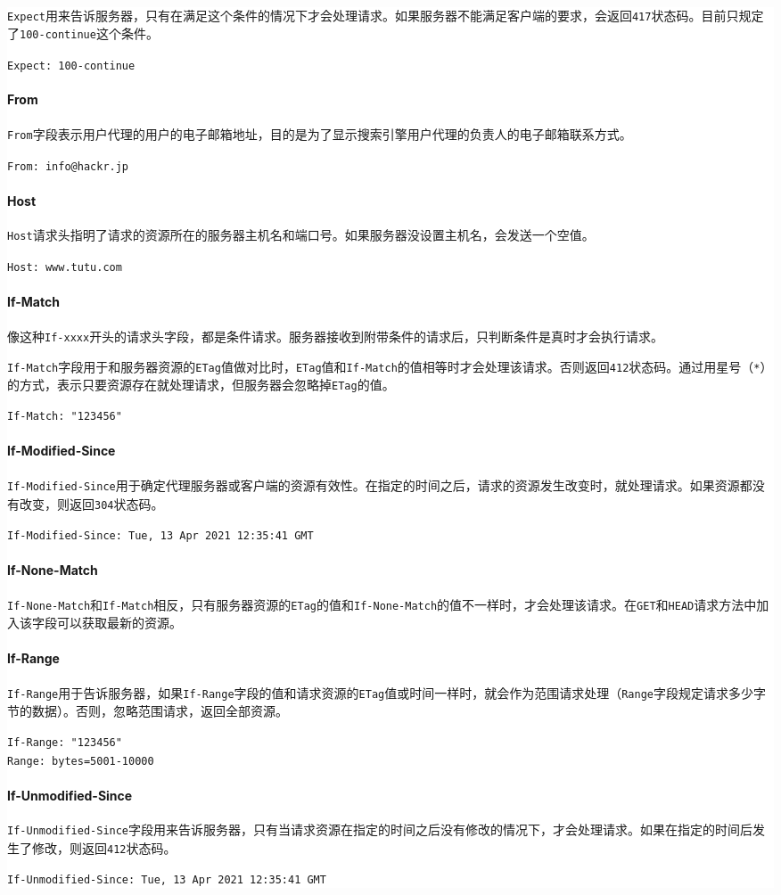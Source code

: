 `Expect`用来告诉服务器，只有在满足这个条件的情况下才会处理请求。如果服务器不能满足客户端的要求，会返回`417`状态码。目前只规定了`100-continue`这个条件。

```
Expect: 100-continue
```

#### From

`From`字段表示用户代理的用户的电子邮箱地址，目的是为了显示搜索引擎用户代理的负责人的电子邮箱联系方式。

```
From: info@hackr.jp
```

#### Host

`Host`请求头指明了请求的资源所在的服务器主机名和端口号。如果服务器没设置主机名，会发送一个空值。

```
Host: www.tutu.com
```

#### If-Match

像这种`If-xxxx`开头的请求头字段，都是条件请求。服务器接收到附带条件的请求后，只判断条件是真时才会执行请求。

`If-Match`字段用于和服务器资源的`ETag`值做对比时，`ETag`值和`If-Match`的值相等时才会处理该请求。否则返回`412`状态码。通过用星号（`*`）的方式，表示只要资源存在就处理请求，但服务器会忽略掉`ETag`的值。

```
If-Match: "123456"
```

#### If-Modified-Since

`If-Modified-Since`用于确定代理服务器或客户端的资源有效性。在指定的时间之后，请求的资源发生改变时，就处理请求。如果资源都没有改变，则返回`304`状态码。

```
If-Modified-Since: Tue, 13 Apr 2021 12:35:41 GMT
```

#### If-None-Match

`If-None-Match`和`If-Match`相反，只有服务器资源的`ETag`的值和`If-None-Match`的值不一样时，才会处理该请求。在`GET`和`HEAD`请求方法中加入该字段可以获取最新的资源。

#### If-Range

`If-Range`用于告诉服务器，如果`If-Range`字段的值和请求资源的`ETag`值或时间一样时，就会作为范围请求处理（`Range`字段规定请求多少字节的数据）。否则，忽略范围请求，返回全部资源。

```
If-Range: "123456"
Range: bytes=5001-10000
```

#### If-Unmodified-Since

`If-Unmodified-Since`字段用来告诉服务器，只有当请求资源在指定的时间之后没有修改的情况下，才会处理请求。如果在指定的时间后发生了修改，则返回`412`状态码。

```
If-Unmodified-Since: Tue, 13 Apr 2021 12:35:41 GMT
```
